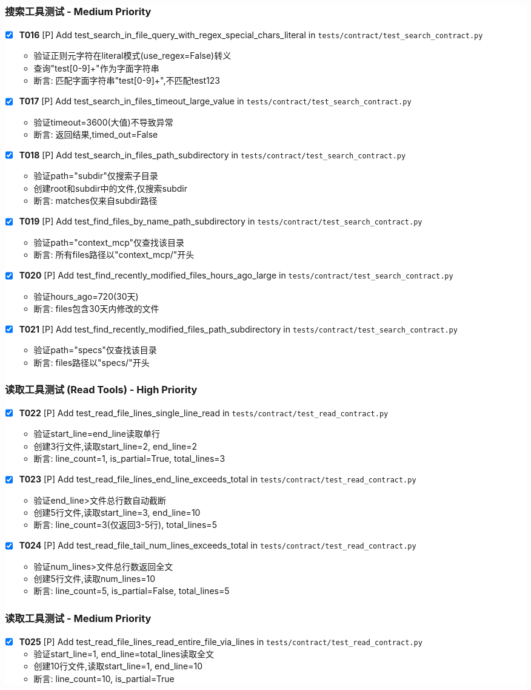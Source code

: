 ### 搜索工具测试 - Medium Priority
- [x] **T016** [P] Add test_search_in_file_query_with_regex_special_chars_literal in `tests/contract/test_search_contract.py`
  - 验证正则元字符在literal模式(use_regex=False)转义
  - 查询"test[0-9]+"作为字面字符串
  - 断言: 匹配字面字符串"test[0-9]+",不匹配test123

- [x] **T017** [P] Add test_search_in_files_timeout_large_value in `tests/contract/test_search_contract.py`
  - 验证timeout=3600(大值)不导致异常
  - 断言: 返回结果,timed_out=False

- [x] **T018** [P] Add test_search_in_files_path_subdirectory in `tests/contract/test_search_contract.py`
  - 验证path="subdir"仅搜索子目录
  - 创建root和subdir中的文件,仅搜索subdir
  - 断言: matches仅来自subdir路径

- [x] **T019** [P] Add test_find_files_by_name_path_subdirectory in `tests/contract/test_search_contract.py`
  - 验证path="context_mcp"仅查找该目录
  - 断言: 所有files路径以"context_mcp/"开头

- [x] **T020** [P] Add test_find_recently_modified_files_hours_ago_large in `tests/contract/test_search_contract.py`
  - 验证hours_ago=720(30天)
  - 断言: files包含30天内修改的文件

- [x] **T021** [P] Add test_find_recently_modified_files_path_subdirectory in `tests/contract/test_search_contract.py`
  - 验证path="specs"仅查找该目录
  - 断言: files路径以"specs/"开头

### 读取工具测试 (Read Tools) - High Priority
- [x] **T022** [P] Add test_read_file_lines_single_line_read in `tests/contract/test_read_contract.py`
  - 验证start_line=end_line读取单行
  - 创建3行文件,读取start_line=2, end_line=2
  - 断言: line_count=1, is_partial=True, total_lines=3

- [x] **T023** [P] Add test_read_file_lines_end_line_exceeds_total in `tests/contract/test_read_contract.py`
  - 验证end_line>文件总行数自动截断
  - 创建5行文件,读取start_line=3, end_line=10
  - 断言: line_count=3(仅返回3-5行), total_lines=5

- [x] **T024** [P] Add test_read_file_tail_num_lines_exceeds_total in `tests/contract/test_read_contract.py`
  - 验证num_lines>文件总行数返回全文
  - 创建5行文件,读取num_lines=10
  - 断言: line_count=5, is_partial=False, total_lines=5

### 读取工具测试 - Medium Priority
- [x] **T025** [P] Add test_read_file_lines_read_entire_file_via_lines in `tests/contract/test_read_contract.py`
  - 验证start_line=1, end_line=total_lines读取全文
  - 创建10行文件,读取start_line=1, end_line=10
  - 断言: line_count=10, is_partial=True
